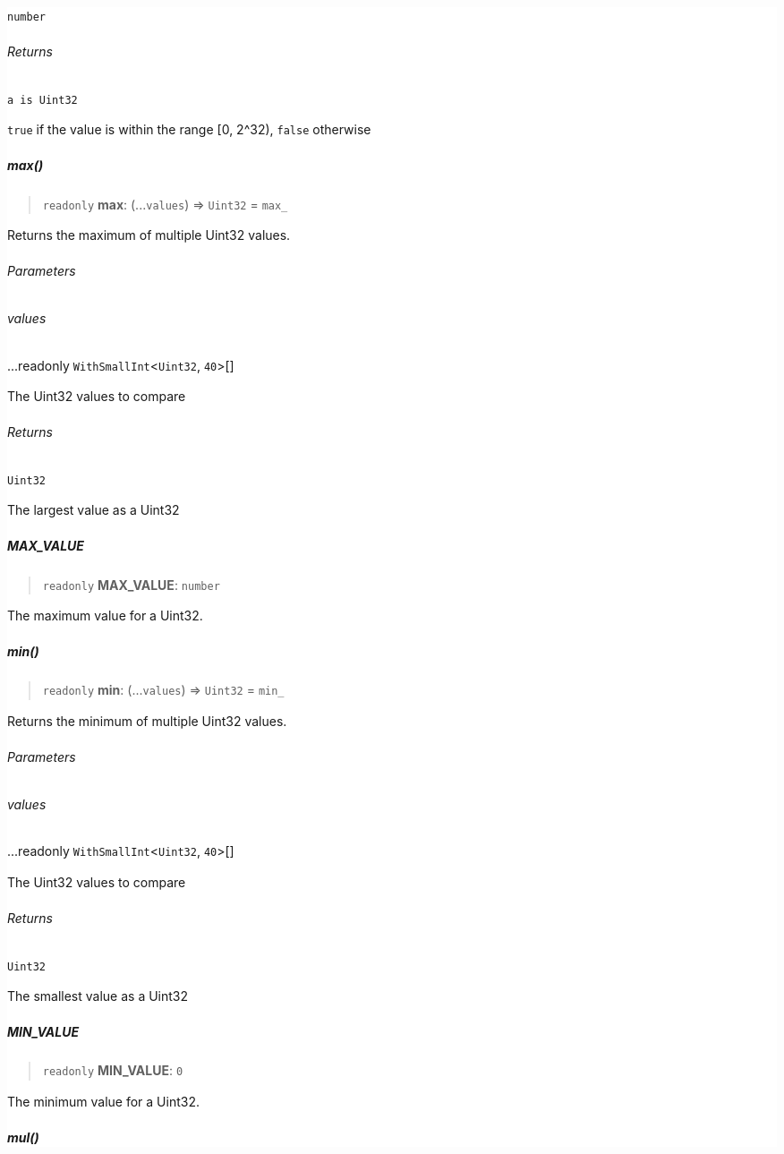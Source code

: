 `number`

###### Returns

`a is Uint32`

`true` if the value is within the range [0, 2^32), `false` otherwise

##### max()

> `readonly` **max**: (...`values`) => `Uint32` = `max_`

Returns the maximum of multiple Uint32 values.

###### Parameters

###### values

...readonly `WithSmallInt`\<`Uint32`, `40`\>[]

The Uint32 values to compare

###### Returns

`Uint32`

The largest value as a Uint32

##### MAX_VALUE

> `readonly` **MAX_VALUE**: `number`

The maximum value for a Uint32.

##### min()

> `readonly` **min**: (...`values`) => `Uint32` = `min_`

Returns the minimum of multiple Uint32 values.

###### Parameters

###### values

...readonly `WithSmallInt`\<`Uint32`, `40`\>[]

The Uint32 values to compare

###### Returns

`Uint32`

The smallest value as a Uint32

##### MIN_VALUE

> `readonly` **MIN_VALUE**: `0`

The minimum value for a Uint32.

##### mul()
